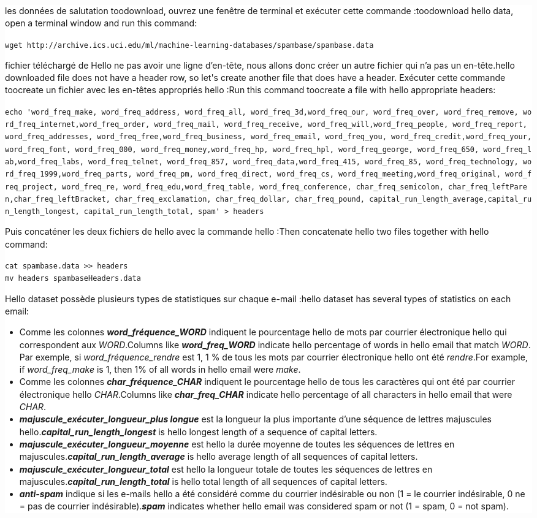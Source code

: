 <span data-ttu-id="fcf58-138">les données de salutation toodownload, ouvrez une fenêtre de terminal et exécuter cette commande :</span><span class="sxs-lookup"><span data-stu-id="fcf58-138">toodownload hello data, open a terminal window and run this command:</span></span>

    wget http://archive.ics.uci.edu/ml/machine-learning-databases/spambase/spambase.data

<span data-ttu-id="fcf58-139">fichier téléchargé de Hello ne pas avoir une ligne d’en-tête, nous allons donc créer un autre fichier qui n’a pas un en-tête.</span><span class="sxs-lookup"><span data-stu-id="fcf58-139">hello downloaded file does not have a header row, so let's create another file that does have a header.</span></span> <span data-ttu-id="fcf58-140">Exécuter cette commande toocreate un fichier avec les en-têtes appropriés hello :</span><span class="sxs-lookup"><span data-stu-id="fcf58-140">Run this command toocreate a file with hello appropriate headers:</span></span>

    echo 'word_freq_make, word_freq_address, word_freq_all, word_freq_3d,word_freq_our, word_freq_over, word_freq_remove, word_freq_internet,word_freq_order, word_freq_mail, word_freq_receive, word_freq_will,word_freq_people, word_freq_report, word_freq_addresses, word_freq_free,word_freq_business, word_freq_email, word_freq_you, word_freq_credit,word_freq_your, word_freq_font, word_freq_000, word_freq_money,word_freq_hp, word_freq_hpl, word_freq_george, word_freq_650, word_freq_lab,word_freq_labs, word_freq_telnet, word_freq_857, word_freq_data,word_freq_415, word_freq_85, word_freq_technology, word_freq_1999,word_freq_parts, word_freq_pm, word_freq_direct, word_freq_cs, word_freq_meeting,word_freq_original, word_freq_project, word_freq_re, word_freq_edu,word_freq_table, word_freq_conference, char_freq_semicolon, char_freq_leftParen,char_freq_leftBracket, char_freq_exclamation, char_freq_dollar, char_freq_pound, capital_run_length_average,capital_run_length_longest, capital_run_length_total, spam' > headers

<span data-ttu-id="fcf58-141">Puis concaténer les deux fichiers de hello avec la commande hello :</span><span class="sxs-lookup"><span data-stu-id="fcf58-141">Then concatenate hello two files together with hello command:</span></span>

    cat spambase.data >> headers
    mv headers spambaseHeaders.data

<span data-ttu-id="fcf58-142">Hello dataset possède plusieurs types de statistiques sur chaque e-mail :</span><span class="sxs-lookup"><span data-stu-id="fcf58-142">hello dataset has several types of statistics on each email:</span></span>

* <span data-ttu-id="fcf58-143">Comme les colonnes ***word\_fréquence\_WORD*** indiquent le pourcentage hello de mots par courrier électronique hello qui correspondent aux *WORD*.</span><span class="sxs-lookup"><span data-stu-id="fcf58-143">Columns like ***word\_freq\_WORD*** indicate hello percentage of words in hello email that match *WORD*.</span></span> <span data-ttu-id="fcf58-144">Par exemple, si *word\_fréquence\_rendre* est 1, 1 % de tous les mots par courrier électronique hello ont été *rendre*.</span><span class="sxs-lookup"><span data-stu-id="fcf58-144">For example, if *word\_freq\_make* is 1, then 1% of all words in hello email were *make*.</span></span>
* <span data-ttu-id="fcf58-145">Comme les colonnes ***char\_fréquence\_CHAR*** indiquent le pourcentage hello de tous les caractères qui ont été par courrier électronique hello *CHAR*.</span><span class="sxs-lookup"><span data-stu-id="fcf58-145">Columns like ***char\_freq\_CHAR*** indicate hello percentage of all characters in hello email that were *CHAR*.</span></span>
* <span data-ttu-id="fcf58-146">***majuscule\_exécuter\_longueur\_plus longue*** est la longueur la plus importante d’une séquence de lettres majuscules hello.</span><span class="sxs-lookup"><span data-stu-id="fcf58-146">***capital\_run\_length\_longest*** is hello longest length of a sequence of capital letters.</span></span>
* <span data-ttu-id="fcf58-147">***majuscule\_exécuter\_longueur\_moyenne*** est hello la durée moyenne de toutes les séquences de lettres en majuscules.</span><span class="sxs-lookup"><span data-stu-id="fcf58-147">***capital\_run\_length\_average*** is hello average length of all sequences of capital letters.</span></span>
* <span data-ttu-id="fcf58-148">***majuscule\_exécuter\_longueur\_total*** est hello la longueur totale de toutes les séquences de lettres en majuscules.</span><span class="sxs-lookup"><span data-stu-id="fcf58-148">***capital\_run\_length\_total*** is hello total length of all sequences of capital letters.</span></span>
* <span data-ttu-id="fcf58-149">***anti-spam*** indique si les e-mails hello a été considéré comme du courrier indésirable ou non (1 = le courrier indésirable, 0 ne = pas de courrier indésirable).</span><span class="sxs-lookup"><span data-stu-id="fcf58-149">***spam*** indicates whether hello email was considered spam or not (1 = spam, 0 = not spam).</span></span>
